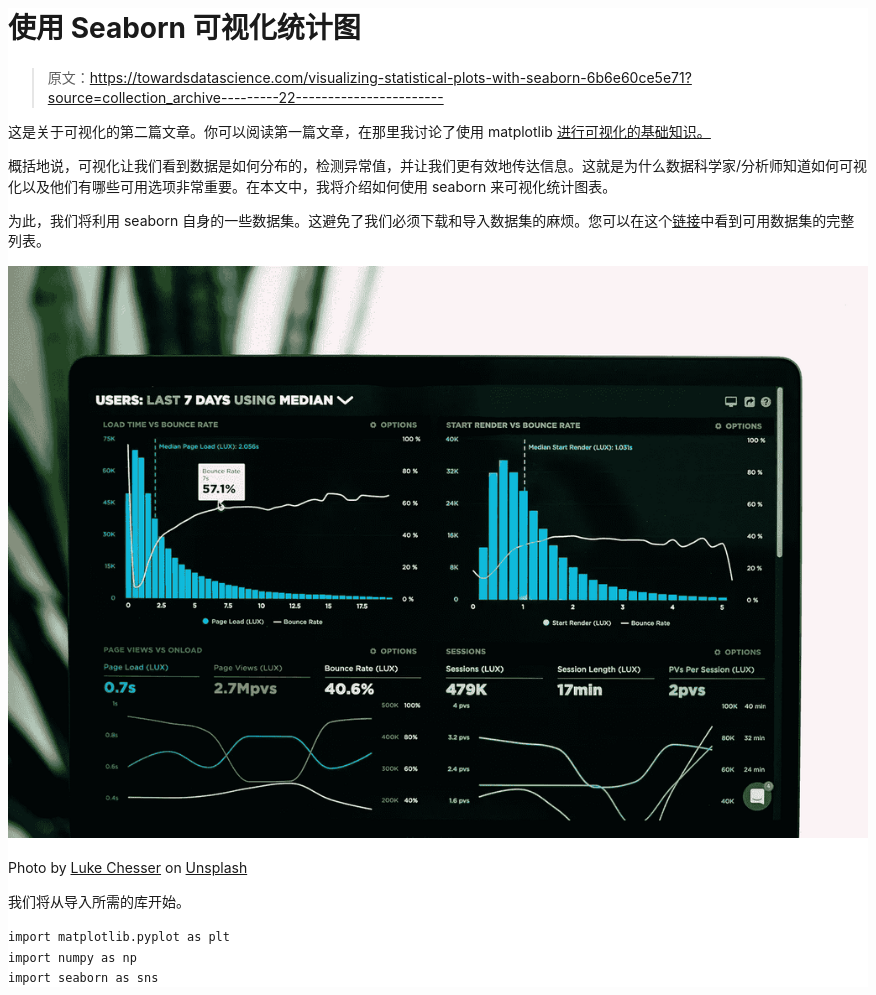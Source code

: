 # 使用 Seaborn 可视化统计图

> 原文：<https://towardsdatascience.com/visualizing-statistical-plots-with-seaborn-6b6e60ce5e71?source=collection_archive---------22----------------------->

这是关于可视化的第二篇文章。你可以阅读第一篇文章，在那里我讨论了使用 matplotlib [进行可视化的基础知识。](/visualization-in-python-matplotlib-c5c2aa2620a)

概括地说，可视化让我们看到数据是如何分布的，检测异常值，并让我们更有效地传达信息。这就是为什么数据科学家/分析师知道如何可视化以及他们有哪些可用选项非常重要。在本文中，我将介绍如何使用 seaborn 来可视化统计图表。

为此，我们将利用 seaborn 自身的一些数据集。这避免了我们必须下载和导入数据集的麻烦。您可以在这个[链接](https://github.com/mwaskom/seaborn-data)中看到可用数据集的完整列表。

![](img/0d03568e3ebb5ba4da3db4a0ac53b7e4.png)

Photo by [Luke Chesser](https://unsplash.com/@lukechesser?utm_source=unsplash&utm_medium=referral&utm_content=creditCopyText) on [Unsplash](https://unsplash.com/s/photos/data-visualization?utm_source=unsplash&utm_medium=referral&utm_content=creditCopyText)

我们将从导入所需的库开始。

```
import matplotlib.pyplot as plt
import numpy as np
import seaborn as sns
```
